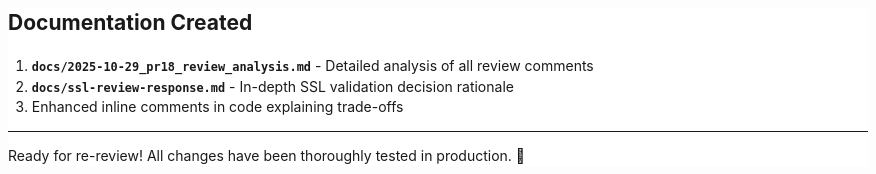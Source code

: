 
## Documentation Created

1. **`docs/2025-10-29_pr18_review_analysis.md`** - Detailed analysis of all review comments
2. **`docs/ssl-review-response.md`** - In-depth SSL validation decision rationale
3. Enhanced inline comments in code explaining trade-offs

---

Ready for re-review! All changes have been thoroughly tested in production. 🚀

